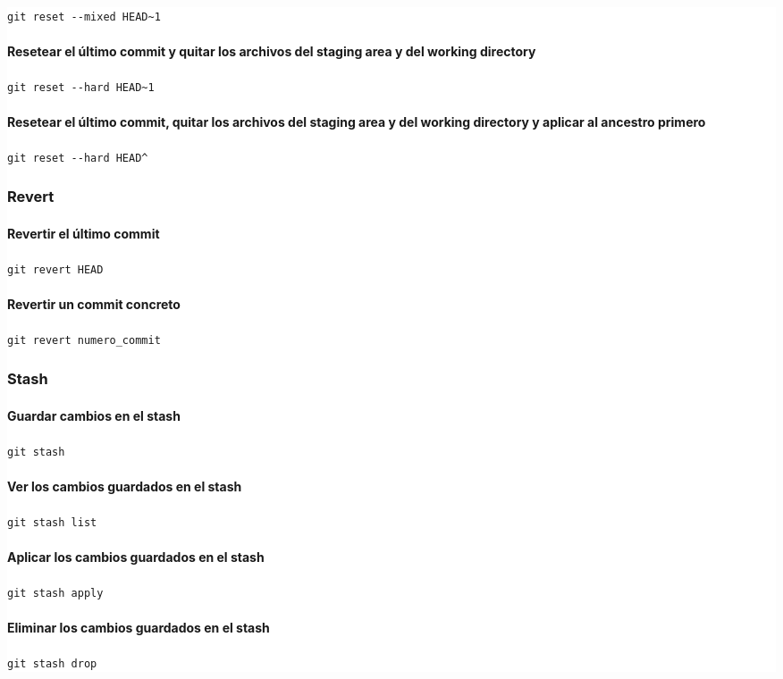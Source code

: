 ```
git reset --mixed HEAD~1
```

#### Resetear el último commit y quitar los archivos del staging area y del working directory

```
git reset --hard HEAD~1
```

#### Resetear el último commit, quitar los archivos del staging area y del working directory y aplicar al ancestro primero

```
git reset --hard HEAD^
```

### Revert

#### Revertir el último commit

```
git revert HEAD
```

#### Revertir un commit concreto

```
git revert numero_commit
```

### Stash

#### Guardar cambios en el stash

```
git stash
```

#### Ver los cambios guardados en el stash

```
git stash list
```

#### Aplicar los cambios guardados en el stash

```
git stash apply
```

#### Eliminar los cambios guardados en el stash

```
git stash drop
```
